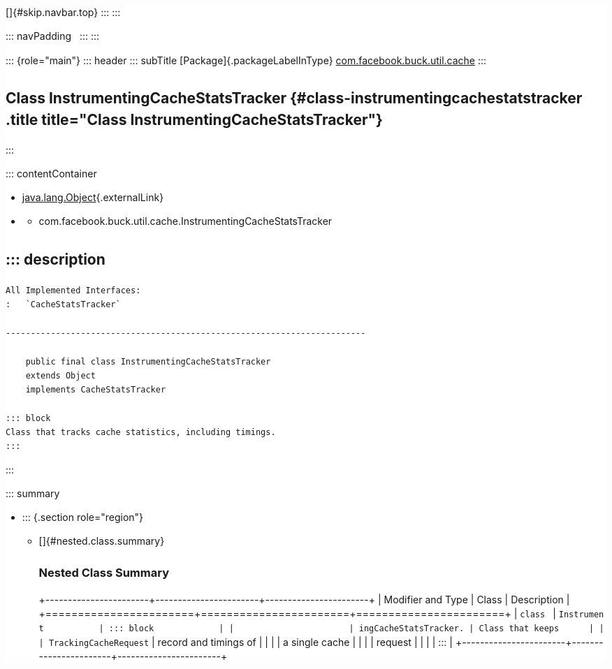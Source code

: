 </div>

[]{#skip.navbar.top}
:::
:::

::: navPadding
 
:::
:::

::: {role="main"}
::: header
::: subTitle
[Package]{.packageLabelInType} [com.facebook.buck.util.cache](package-summary.html)
:::

## Class InstrumentingCacheStatsTracker {#class-instrumentingcachestatstracker .title title="Class InstrumentingCacheStatsTracker"}
:::

::: contentContainer
-   [java.lang.Object](http://docs.oracle.com/javase/7/docs/api/java/lang/Object.html?is-external=true "class or interface in java.lang"){.externalLink}

-   -   com.facebook.buck.util.cache.InstrumentingCacheStatsTracker

::: description
-   

    All Implemented Interfaces:
    :   `CacheStatsTracker`

    ------------------------------------------------------------------------

        public final class InstrumentingCacheStatsTracker
        extends Object
        implements CacheStatsTracker

    ::: block
    Class that tracks cache statistics, including timings.
    :::
:::

::: summary
-   ::: {.section role="region"}
    -   []{#nested.class.summary}

        ### Nested Class Summary

        +-----------------------+-----------------------+-----------------------+
        | Modifier and Type     | Class                 | Description           |
        +=======================+=======================+=======================+
        | `class `              | `Instrument           | ::: block             |
        |                       | ingCacheStatsTracker. | Class that keeps      |
        |                       | TrackingCacheRequest` | record and timings of |
        |                       |                       | a single cache        |
        |                       |                       | request               |
        |                       |                       | :::                   |
        +-----------------------+-----------------------+-----------------------+
